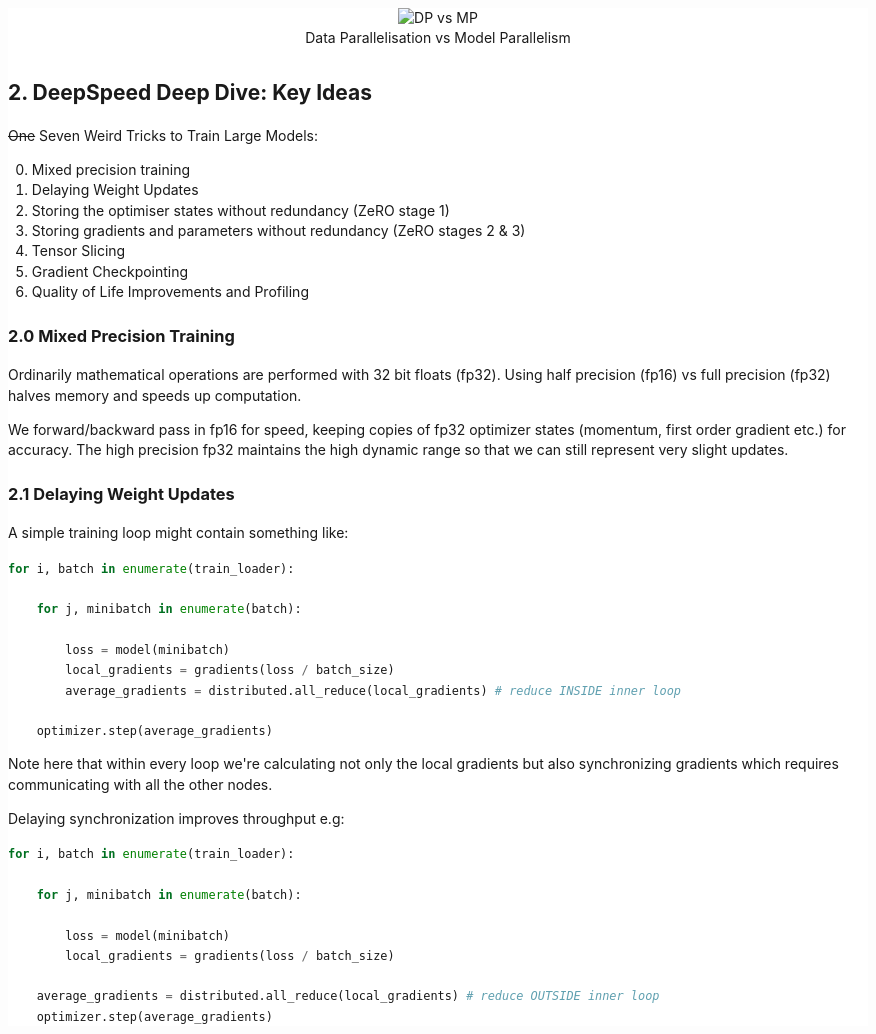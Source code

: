 <div align="center">
  <figure>
  <img src="/blog/images/deepspeed/dp_vs_mp.png" width = "700" alt="DP vs MP">
  <figcaption>Data Parallelisation vs Model Parallelism</figcaption>
  </figure>
</div>

## 2. DeepSpeed Deep Dive: Key Ideas

~~One~~ Seven Weird Tricks to Train Large Models:

0. Mixed precision training
1. Delaying Weight Updates
2. Storing the optimiser states without redundancy (ZeRO stage 1)
3. Storing gradients and parameters without redundancy (ZeRO stages 2 & 3)
4. Tensor Slicing
5. Gradient Checkpointing
6. Quality of Life Improvements and Profiling

### 2.0 Mixed Precision Training

Ordinarily mathematical operations are performed with 32 bit floats (fp32).
Using half precision (fp16) vs full precision (fp32) halves memory and speeds up
computation.

We forward/backward pass in fp16 for speed, keeping copies of fp32 optimizer
states (momentum, first order gradient etc.) for accuracy. The high precision
fp32 maintains the high dynamic range so that we can still represent very slight
updates.

### 2.1 Delaying Weight Updates

A simple training loop might contain something like:

```python
for i, batch in enumerate(train_loader):

    for j, minibatch in enumerate(batch):

        loss = model(minibatch)
        local_gradients = gradients(loss / batch_size)
        average_gradients = distributed.all_reduce(local_gradients) # reduce INSIDE inner loop

    optimizer.step(average_gradients)
```

Note here that within every loop we're calculating not only the local gradients
but also synchronizing gradients which requires communicating with all the other
nodes.

Delaying synchronization improves throughput e.g:

```python
for i, batch in enumerate(train_loader):

    for j, minibatch in enumerate(batch):

        loss = model(minibatch)
        local_gradients = gradients(loss / batch_size)

    average_gradients = distributed.all_reduce(local_gradients) # reduce OUTSIDE inner loop
    optimizer.step(average_gradients)
```
